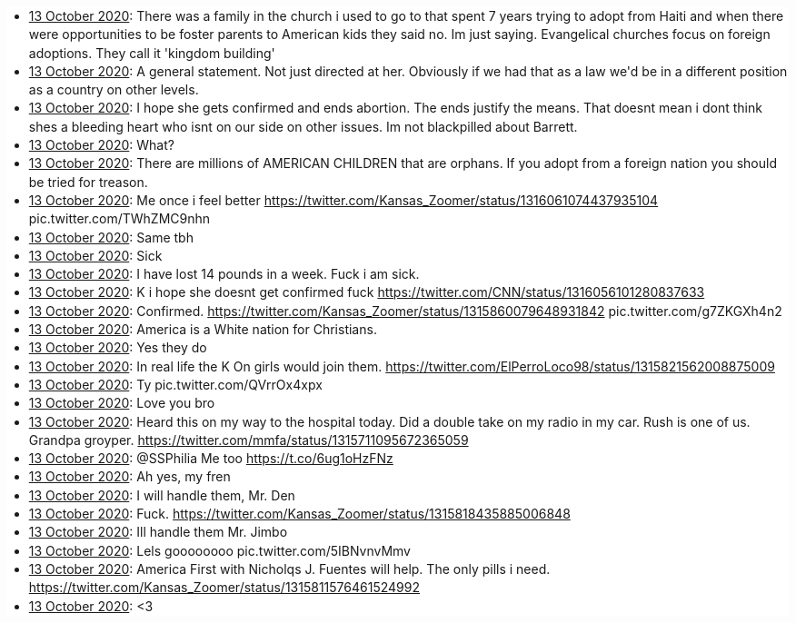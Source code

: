 * [13 October 2020](https://web.archive.org/web/20201013173013/https://twitter.com/Kansas_Zoomer/status/1316068649799745538): There was a family in the church i used to go to that spent 7 years trying to adopt from Haiti and when there were opportunities to be foster parents to American kids they said no. Im just saying. Evangelical churches focus on foreign adoptions. They call it 'kingdom building' 
* [13 October 2020](https://web.archive.org/web/20201013172713/https://twitter.com/Kansas_Zoomer/status/1316067911656759297): A general statement. Not just directed at her. Obviously if we had that as a law we'd be in a different position as a country on other levels. 
* [13 October 2020](https://web.archive.org/web/20201013172246/https://twitter.com/Kansas_Zoomer/status/1316066818008723458): I hope she gets confirmed and ends abortion. The ends justify the means. That doesnt mean i dont think shes a bleeding heart who isnt on our side on other issues. Im not blackpilled about Barrett. 
* [13 October 2020](https://web.archive.org/web/20201013172011/https://twitter.com/Kansas_Zoomer/status/1316066018373099526): What? 
* [13 October 2020](https://web.archive.org/web/20201013171913/https://twitter.com/Kansas_Zoomer/status/1316065744816410631): There are millions of AMERICAN CHILDREN that are orphans. If you adopt from a foreign nation you should be tried for treason. 
* [13 October 2020](https://web.archive.org/web/20201013171036/https://twitter.com/Kansas_Zoomer/status/1316063770528096267): Me once i feel better  https://twitter.com/Kansas_Zoomer/status/1316061074437935104  pic.twitter.com/TWhZMC9nhn 
* [13 October 2020](https://web.archive.org/web/20201013171011/https://twitter.com/Kansas_Zoomer/status/1316063633579929603): Same tbh 
* [13 October 2020](https://web.archive.org/web/20201013170337/https://twitter.com/Kansas_Zoomer/status/1316061982685114369): Sick 
* [13 October 2020](https://web.archive.org/web/20201013165953/https://twitter.com/Kansas_Zoomer/status/1316061074437935104): I have lost 14 pounds in a week. Fuck i am sick. 
* [13 October 2020](https://web.archive.org/web/20201013165707/https://twitter.com/Kansas_Zoomer/status/1316060337033142272): K i hope she doesnt get confirmed fuck https://twitter.com/CNN/status/1316056101280837633 
* [13 October 2020](https://web.archive.org/web/20201013034214/https://twitter.com/Kansas_Zoomer/status/1315860220170711041): Confirmed.  https://twitter.com/Kansas_Zoomer/status/1315860079648931842  pic.twitter.com/g7ZKGXh4n2 
* [13 October 2020](https://web.archive.org/web/20201013034216/https://twitter.com/Kansas_Zoomer/status/1315860079648931842): America is a White nation for Christians. 
* [13 October 2020](https://web.archive.org/web/20201013032719/https://twitter.com/Kansas_Zoomer/status/1315856429652348929): Yes they do 
* [13 October 2020](https://web.archive.org/web/20201013011041/https://twitter.com/Kansas_Zoomer/status/1315822169411268610): In real life the K On girls would join them. https://twitter.com/ElPerroLoco98/status/1315821562008875009 
* [13 October 2020](https://web.archive.org/web/20201013011008/https://twitter.com/Kansas_Zoomer/status/1315822010254209024): Ty pic.twitter.com/QVrrOx4xpx 
* [13 October 2020](https://web.archive.org/web/20201013010823/https://twitter.com/Kansas_Zoomer/status/1315821560905764864): Love you bro 
* [13 October 2020](https://web.archive.org/web/20201013010749/https://twitter.com/Kansas_Zoomer/status/1315821454102081537): Heard this on my way to the hospital today. Did a double take on my radio in my car. Rush is one of us. Grandpa groyper. https://twitter.com/mmfa/status/1315711095672365059 
* [13 October 2020](https://web.archive.org/web/20201013010633/https://twitter.com/Kansas_Zoomer/status/1315821192251613186): @SSPhilia Me too https://t.co/6ug1oHzFNz 
* [13 October 2020](https://web.archive.org/web/20201013010521/https://twitter.com/Kansas_Zoomer/status/1315820848364822528): Ah yes, my fren 
* [13 October 2020](https://web.archive.org/web/20201013010242/https://twitter.com/Kansas_Zoomer/status/1315820178698113026): I will handle them, Mr. Den 
* [13 October 2020](https://web.archive.org/web/20201013010109/https://twitter.com/Kansas_Zoomer/status/1315819728108220417): Fuck. https://twitter.com/Kansas_Zoomer/status/1315818435885006848 
* [13 October 2020](https://web.archive.org/web/20201013010021/https://twitter.com/Kansas_Zoomer/status/1315819444371939330): Ill handle them Mr. Jimbo 
* [13 October 2020](https://web.archive.org/web/20201013005724/https://twitter.com/Kansas_Zoomer/status/1315818774075969541): Lels goooooooo pic.twitter.com/5IBNvnvMmv 
* [13 October 2020](https://web.archive.org/web/20201013005556/https://twitter.com/Kansas_Zoomer/status/1315818435885006848): America First with Nicholqs J. Fuentes will help. The only pills i need. https://twitter.com/Kansas_Zoomer/status/1315811576461524992 
* [13 October 2020](https://web.archive.org/web/20201013005513/https://twitter.com/Kansas_Zoomer/status/1315818214933266433): <3 